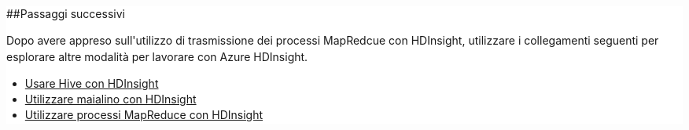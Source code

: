 ##<a name="next-steps"></a>Passaggi successivi

Dopo avere appreso sull'utilizzo di trasmissione dei processi MapRedcue con HDInsight, utilizzare i collegamenti seguenti per esplorare altre modalità per lavorare con Azure HDInsight.

* [Usare Hive con HDInsight](hdinsight-use-hive.md)
* [Utilizzare maialino con HDInsight](hdinsight-use-pig.md)
* [Utilizzare processi MapReduce con HDInsight](hdinsight-use-mapreduce.md)
